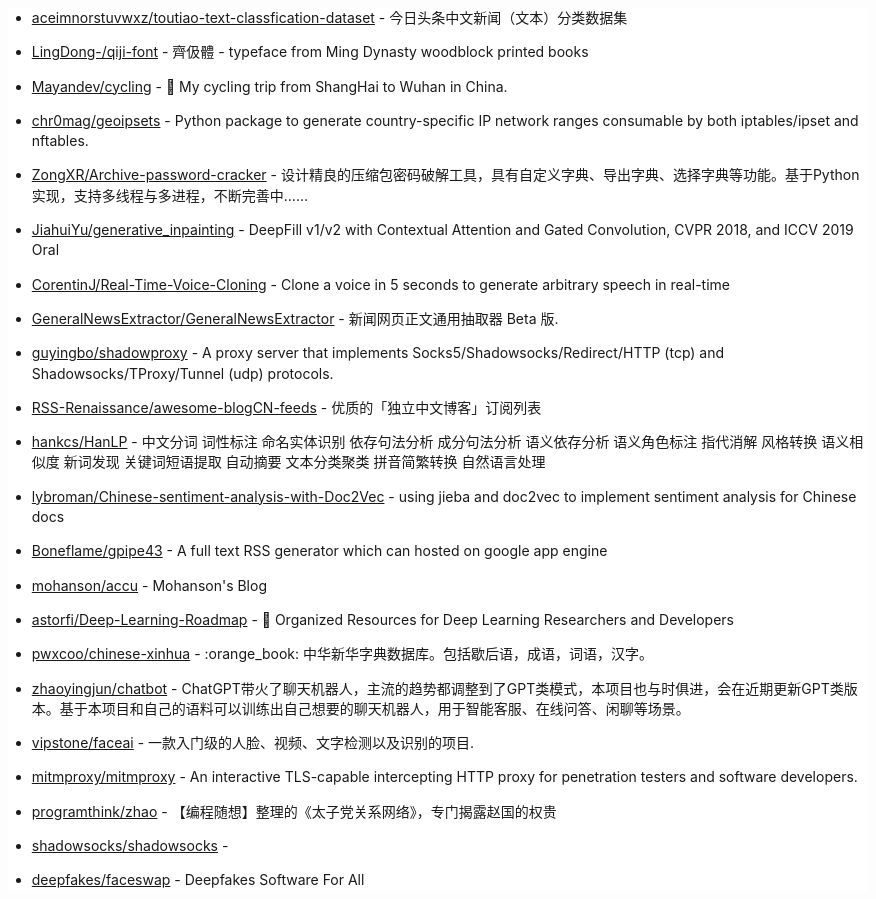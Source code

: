 *   [aceimnorstuvwxz/toutiao-text-classfication-dataset](https://github.com/aceimnorstuvwxz/toutiao-text-classfication-dataset) - 今日头条中文新闻（文本）分类数据集

*   [LingDong-/qiji-font](https://github.com/LingDong-/qiji-font) - 齊伋體 - typeface from Ming Dynasty woodblock printed books

*   [Mayandev/cycling](https://github.com/Mayandev/cycling) - 🚴 My cycling trip from ShangHai to Wuhan in China.

*   [chr0mag/geoipsets](https://github.com/chr0mag/geoipsets) - Python package to generate country-specific IP network ranges consumable by both iptables/ipset and nftables.

*   [ZongXR/Archive-password-cracker](https://github.com/ZongXR/Archive-password-cracker) - 设计精良的压缩包密码破解工具，具有自定义字典、导出字典、选择字典等功能。基于Python实现，支持多线程与多进程，不断完善中……

*   [JiahuiYu/generative\_inpainting](https://github.com/JiahuiYu/generative_inpainting) - DeepFill v1/v2 with Contextual Attention and Gated Convolution, CVPR 2018, and ICCV 2019 Oral

*   [CorentinJ/Real-Time-Voice-Cloning](https://github.com/CorentinJ/Real-Time-Voice-Cloning) - Clone a voice in 5 seconds to generate arbitrary speech in real-time

*   [GeneralNewsExtractor/GeneralNewsExtractor](https://github.com/GeneralNewsExtractor/GeneralNewsExtractor) -  新闻网页正文通用抽取器 Beta 版.

*   [guyingbo/shadowproxy](https://github.com/guyingbo/shadowproxy) - A proxy server that implements Socks5/Shadowsocks/Redirect/HTTP (tcp) and Shadowsocks/TProxy/Tunnel (udp) protocols.

*   [RSS-Renaissance/awesome-blogCN-feeds](https://github.com/RSS-Renaissance/awesome-blogCN-feeds) - 优质的「独立中文博客」订阅列表

*   [hankcs/HanLP](https://github.com/hankcs/HanLP) - 中文分词 词性标注 命名实体识别 依存句法分析 成分句法分析 语义依存分析 语义角色标注 指代消解 风格转换 语义相似度 新词发现 关键词短语提取 自动摘要 文本分类聚类 拼音简繁转换 自然语言处理

*   [lybroman/Chinese-sentiment-analysis-with-Doc2Vec](https://github.com/lybroman/Chinese-sentiment-analysis-with-Doc2Vec) - using jieba and doc2vec to implement sentiment analysis for Chinese docs

*   [Boneflame/gpipe43](https://github.com/Boneflame/gpipe43) - A full text RSS generator which can hosted on google app engine

*   [mohanson/accu](https://github.com/mohanson/accu) - Mohanson's Blog

*   [astorfi/Deep-Learning-Roadmap](https://github.com/astorfi/Deep-Learning-Roadmap) - :satellite: Organized Resources for Deep Learning Researchers and Developers

*   [pwxcoo/chinese-xinhua](https://github.com/pwxcoo/chinese-xinhua) - :orange\_book: 中华新华字典数据库。包括歇后语，成语，词语，汉字。

*   [zhaoyingjun/chatbot](https://github.com/zhaoyingjun/chatbot) - ChatGPT带火了聊天机器人，主流的趋势都调整到了GPT类模式，本项目也与时俱进，会在近期更新GPT类版本。基于本项目和自己的语料可以训练出自己想要的聊天机器人，用于智能客服、在线问答、闲聊等场景。

*   [vipstone/faceai](https://github.com/vipstone/faceai) - 一款入门级的人脸、视频、文字检测以及识别的项目.

*   [mitmproxy/mitmproxy](https://github.com/mitmproxy/mitmproxy) - An interactive TLS-capable intercepting HTTP proxy for penetration testers and software developers.

*   [programthink/zhao](https://github.com/programthink/zhao) - 【编程随想】整理的《太子党关系网络》，专门揭露赵国的权贵

*   [shadowsocks/shadowsocks](https://github.com/shadowsocks/shadowsocks) -

*   [deepfakes/faceswap](https://github.com/deepfakes/faceswap) - Deepfakes Software For All
